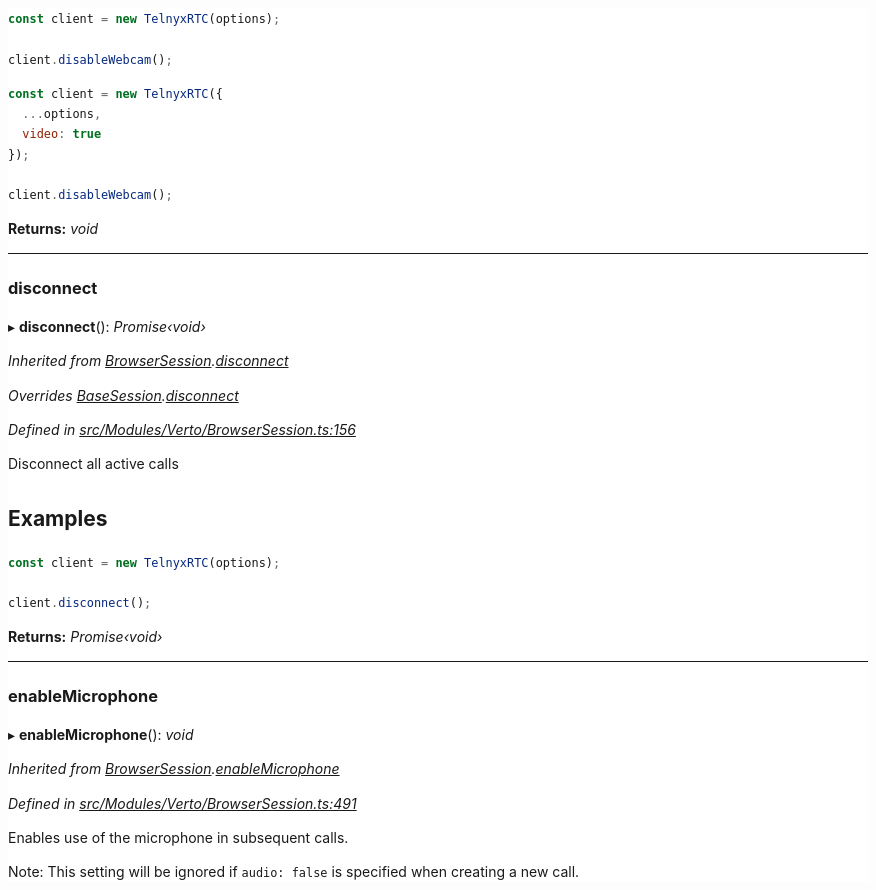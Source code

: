 ```js
const client = new TelnyxRTC(options);

client.disableWebcam();
```

```js
const client = new TelnyxRTC({
  ...options,
  video: true
});

client.disableWebcam();
```

**Returns:** *void*

___

###  disconnect

▸ **disconnect**(): *Promise‹void›*

*Inherited from [BrowserSession](browsersession.md).[disconnect](browsersession.md#disconnect)*

*Overrides [BaseSession](basesession.md).[disconnect](basesession.md#disconnect)*

*Defined in [src/Modules/Verto/BrowserSession.ts:156](https://github.com/team-telnyx/webrtc/blob/main/packages/js/src/Modules/Verto/BrowserSession.ts#L156)*

Disconnect all active calls

## Examples

```js
const client = new TelnyxRTC(options);

client.disconnect();
```

**Returns:** *Promise‹void›*

___

###  enableMicrophone

▸ **enableMicrophone**(): *void*

*Inherited from [BrowserSession](browsersession.md).[enableMicrophone](browsersession.md#enablemicrophone)*

*Defined in [src/Modules/Verto/BrowserSession.ts:491](https://github.com/team-telnyx/webrtc/blob/main/packages/js/src/Modules/Verto/BrowserSession.ts#L491)*

Enables use of the microphone in subsequent calls.

Note: This setting will be ignored if `audio: false` is
specified when creating a new call.
